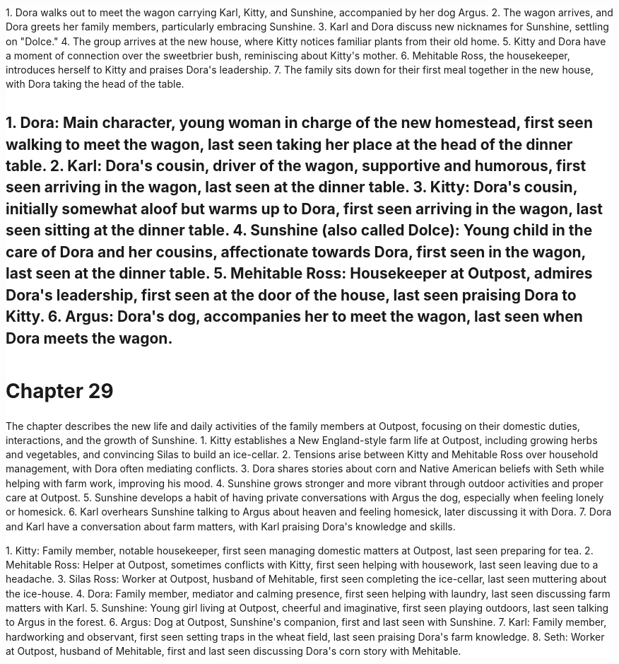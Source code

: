 <events>
1. Dora walks out to meet the wagon carrying Karl, Kitty, and Sunshine, accompanied by her dog Argus.
2. The wagon arrives, and Dora greets her family members, particularly embracing Sunshine.
3. Karl and Dora discuss new nicknames for Sunshine, settling on "Dolce."
4. The group arrives at the new house, where Kitty notices familiar plants from their old home.
5. Kitty and Dora have a moment of connection over the sweetbrier bush, reminiscing about Kitty's mother.
6. Mehitable Ross, the housekeeper, introduces herself to Kitty and praises Dora's leadership.
7. The family sits down for their first meal together in the new house, with Dora taking the head of the table.
</events>

<characters>1. Dora: Main character, young woman in charge of the new homestead, first seen walking to meet the wagon, last seen taking her place at the head of the dinner table.
2. Karl: Dora's cousin, driver of the wagon, supportive and humorous, first seen arriving in the wagon, last seen at the dinner table.
3. Kitty: Dora's cousin, initially somewhat aloof but warms up to Dora, first seen arriving in the wagon, last seen sitting at the dinner table.
4. Sunshine (also called Dolce): Young child in the care of Dora and her cousins, affectionate towards Dora, first seen in the wagon, last seen at the dinner table.
5. Mehitable Ross: Housekeeper at Outpost, admires Dora's leadership, first seen at the door of the house, last seen praising Dora to Kitty.
6. Argus: Dora's dog, accompanies her to meet the wagon, last seen when Dora meets the wagon.</characters>
----------------
# Chapter 29
<synopsis>
The chapter describes the new life and daily activities of the family members at Outpost, focusing on their domestic duties, interactions, and the growth of Sunshine.
</synopsis>

<events>
1. Kitty establishes a New England-style farm life at Outpost, including growing herbs and vegetables, and convincing Silas to build an ice-cellar.
2. Tensions arise between Kitty and Mehitable Ross over household management, with Dora often mediating conflicts.
3. Dora shares stories about corn and Native American beliefs with Seth while helping with farm work, improving his mood.
4. Sunshine grows stronger and more vibrant through outdoor activities and proper care at Outpost.
5. Sunshine develops a habit of having private conversations with Argus the dog, especially when feeling lonely or homesick.
6. Karl overhears Sunshine talking to Argus about heaven and feeling homesick, later discussing it with Dora.
7. Dora and Karl have a conversation about farm matters, with Karl praising Dora's knowledge and skills.
</events>

<characters>1. Kitty: Family member, notable housekeeper, first seen managing domestic matters at Outpost, last seen preparing for tea.
2. Mehitable Ross: Helper at Outpost, sometimes conflicts with Kitty, first seen helping with housework, last seen leaving due to a headache.
3. Silas Ross: Worker at Outpost, husband of Mehitable, first seen completing the ice-cellar, last seen muttering about the ice-house.
4. Dora: Family member, mediator and calming presence, first seen helping with laundry, last seen discussing farm matters with Karl.
5. Sunshine: Young girl living at Outpost, cheerful and imaginative, first seen playing outdoors, last seen talking to Argus in the forest.
6. Argus: Dog at Outpost, Sunshine's companion, first and last seen with Sunshine.
7. Karl: Family member, hardworking and observant, first seen setting traps in the wheat field, last seen praising Dora's farm knowledge.
8. Seth: Worker at Outpost, husband of Mehitable, first and last seen discussing Dora's corn story with Mehitable.</characters>